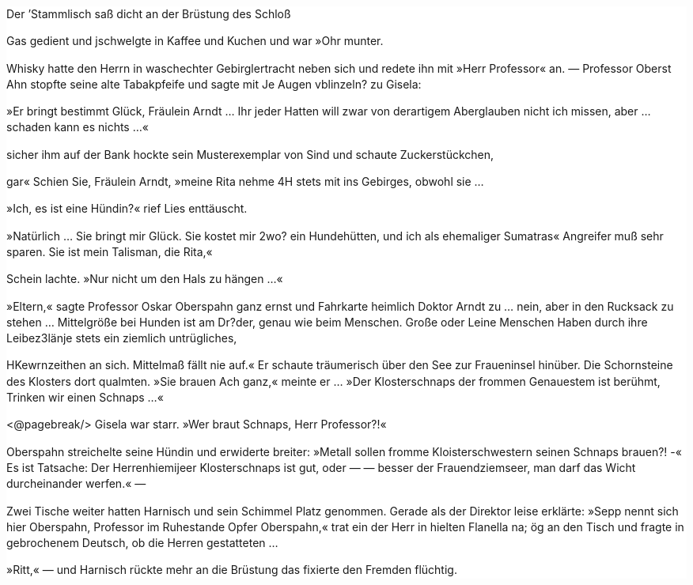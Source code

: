 Der ’Stammlisch saß dicht an der Brüstung des Schloß

Gas gedient und jschwelgte in Kaffee und Kuchen und war
»Ohr munter.

Whisky hatte den Herrn in waschechter Gebirglertracht
neben sich und redete ihn mit »Herr Professor« an. — Professor
Oberst Ahn stopfte seine alte Tabakpfeife und sagte mit
Je Augen vblinzeln? zu Gisela:

»Er bringt bestimmt Glück, Fräulein Arndt … Ihr
jeder Hatten will zwar von derartigem Aberglauben nicht
ich missen, aber … schaden kann es nichts …«

sicher ihm auf der Bank hockte sein Musterexemplar von
Sind und schaute Zuckerstückchen,

gar« Schien Sie, Fräulein Arndt, »meine Rita nehme
4H stets mit ins Gebirges, obwohl sie …

»Ich, es ist eine Hündin?« rief Lies enttäuscht.

»Natürlich … Sie bringt mir Glück. Sie kostet mir
2wo? ein Hundehütten, und ich als ehemaliger Sumatras«
Angreifer muß sehr sparen. Sie ist mein Talisman, die Rita,«

Schein lachte. »Nur nicht um den Hals zu hängen …«

»Eltern,« sagte Professor Oskar Oberspahn ganz ernst und
Fahrkarte heimlich Doktor Arndt zu … nein, aber in den
Rucksack zu stehen … Mittelgröße bei Hunden ist am
Dr?der, genau wie beim Menschen. Große oder Leine Menschen
Haben durch ihre Leibez3länje stets ein ziemlich untrügliches,

HKewrnzeithen an sich. Mittelmaß fällt nie auf.« Er schaute
träumerisch über den See zur Fraueninsel hinüber. Die
Schornsteine des Klosters dort qualmten. »Sie brauen
Ach ganz,« meinte er … »Der Klosterschnaps der frommen
Genauestem ist berühmt, Trinken wir einen Schnaps …«

<@pagebreak/>
Gisela war starr. »Wer braut Schnaps, Herr Professor?!«

Oberspahn streichelte seine Hündin und erwiderte breiter:
»Metall sollen fromme Kloisterschwestern seinen Schnaps
brauen?! -« Es ist Tatsache: Der Herrenhiemijeer Klosterschnaps
ist gut, oder — — besser der Frauendziemseer, man
darf das Wicht durcheinander werfen.« —

Zwei Tische weiter hatten Harnisch und sein Schimmel
Platz genommen. Gerade als der Direktor leise erklärte:
»Sepp nennt sich hier Oberspahn, Professor im Ruhestande
Opfer Oberspahn,« trat ein der Herr in hielten Flanella na; ög
an den Tisch und fragte in gebrochenem Deutsch, ob die
Herren gestatteten …

»Ritt,« — und Harnisch rückte mehr an die Brüstung das
fixierte den Fremden flüchtig.
